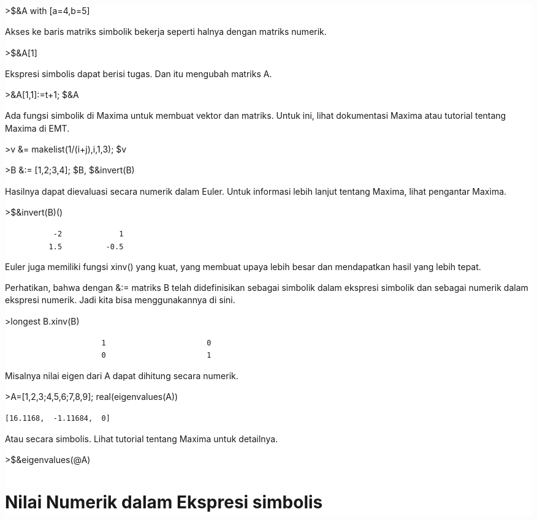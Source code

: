 \>$&A with [a=4,b=5]


Akses ke baris matriks simbolik bekerja seperti halnya dengan matriks
numerik.


\>$&A[1]


Ekspresi simbolis dapat berisi tugas. Dan itu mengubah matriks A.


\>&A[1,1]:=t+1; $&A


Ada fungsi simbolik di Maxima untuk membuat vektor dan matriks. Untuk
ini, lihat dokumentasi Maxima atau tutorial tentang Maxima di EMT.


\>v &= makelist(1/(i+j),i,1,3); $v


\>B &:= [1,2;3,4]; $B, $&invert(B)


Hasilnya dapat dievaluasi secara numerik dalam Euler. Untuk informasi
lebih lanjut tentang Maxima, lihat pengantar Maxima.


\>$&invert(B)()


               -2             1 
              1.5          -0.5 

Euler juga memiliki fungsi xinv() yang kuat, yang membuat upaya lebih
besar dan mendapatkan hasil yang lebih tepat.


Perhatikan, bahwa dengan &amp;:= matriks B telah didefinisikan sebagai
simbolik dalam ekspresi simbolik dan sebagai numerik dalam ekspresi
numerik. Jadi kita bisa menggunakannya di sini.


\>longest B.xinv(B)


                          1                       0 
                          0                       1 

Misalnya nilai eigen dari A dapat dihitung secara numerik.


\>A=[1,2,3;4,5,6;7,8,9]; real(eigenvalues(A))


    [16.1168,  -1.11684,  0]

Atau secara simbolis. Lihat tutorial tentang Maxima untuk detailnya.


\>$&eigenvalues(@A)


# Nilai Numerik dalam Ekspresi simbolis
